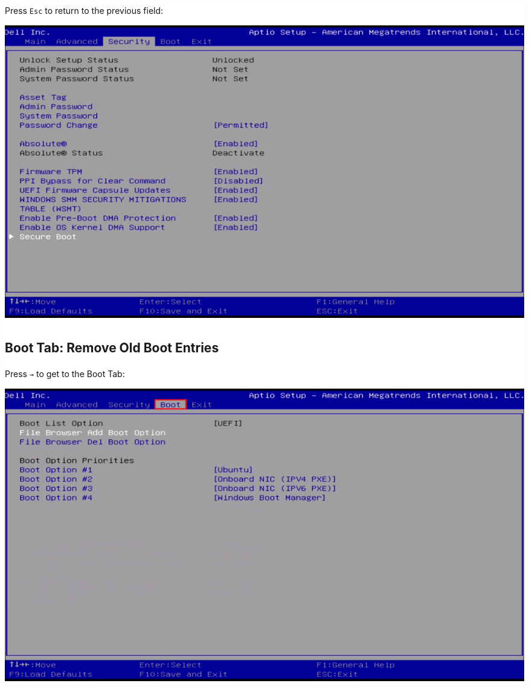 Press `Esc` to return to the previous field:

<img src='./images/img_024.png' alt='img_024' width='900'/>

## Boot Tab: Remove Old Boot Entries

Press `→` to get to the Boot Tab:

<img src='./images/img_025.png' alt='img_025' width='900'/>
